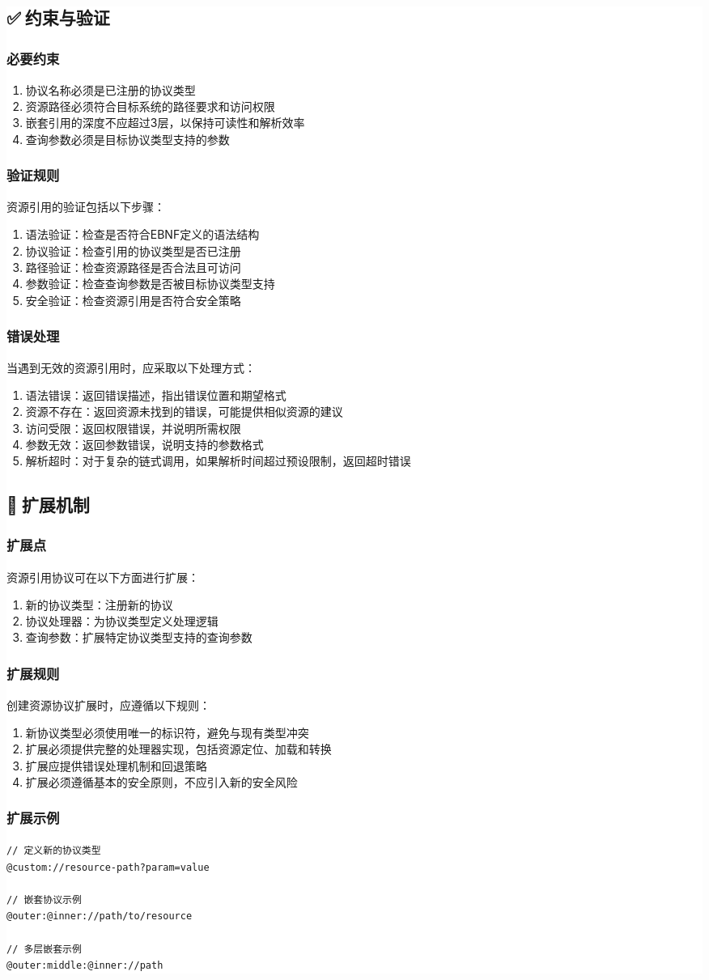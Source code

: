 ## ✅ 约束与验证

### 必要约束

1. 协议名称必须是已注册的协议类型
2. 资源路径必须符合目标系统的路径要求和访问权限
3. 嵌套引用的深度不应超过3层，以保持可读性和解析效率
4. 查询参数必须是目标协议类型支持的参数

### 验证规则

资源引用的验证包括以下步骤：
1. 语法验证：检查是否符合EBNF定义的语法结构
2. 协议验证：检查引用的协议类型是否已注册
3. 路径验证：检查资源路径是否合法且可访问
4. 参数验证：检查查询参数是否被目标协议类型支持
5. 安全验证：检查资源引用是否符合安全策略

### 错误处理

当遇到无效的资源引用时，应采取以下处理方式：
1. 语法错误：返回错误描述，指出错误位置和期望格式
2. 资源不存在：返回资源未找到的错误，可能提供相似资源的建议
3. 访问受限：返回权限错误，并说明所需权限
4. 参数无效：返回参数错误，说明支持的参数格式
5. 解析超时：对于复杂的链式调用，如果解析时间超过预设限制，返回超时错误

## 🔄 扩展机制

### 扩展点

资源引用协议可在以下方面进行扩展：
1. 新的协议类型：注册新的协议
2. 协议处理器：为协议类型定义处理逻辑
3. 查询参数：扩展特定协议类型支持的查询参数

### 扩展规则

创建资源协议扩展时，应遵循以下规则：
1. 新协议类型必须使用唯一的标识符，避免与现有类型冲突
2. 扩展必须提供完整的处理器实现，包括资源定位、加载和转换
3. 扩展应提供错误处理机制和回退策略
4. 扩展必须遵循基本的安全原则，不应引入新的安全风险

### 扩展示例

```
// 定义新的协议类型
@custom://resource-path?param=value

// 嵌套协议示例
@outer:@inner://path/to/resource

// 多层嵌套示例
@outer:middle:@inner://path
```
